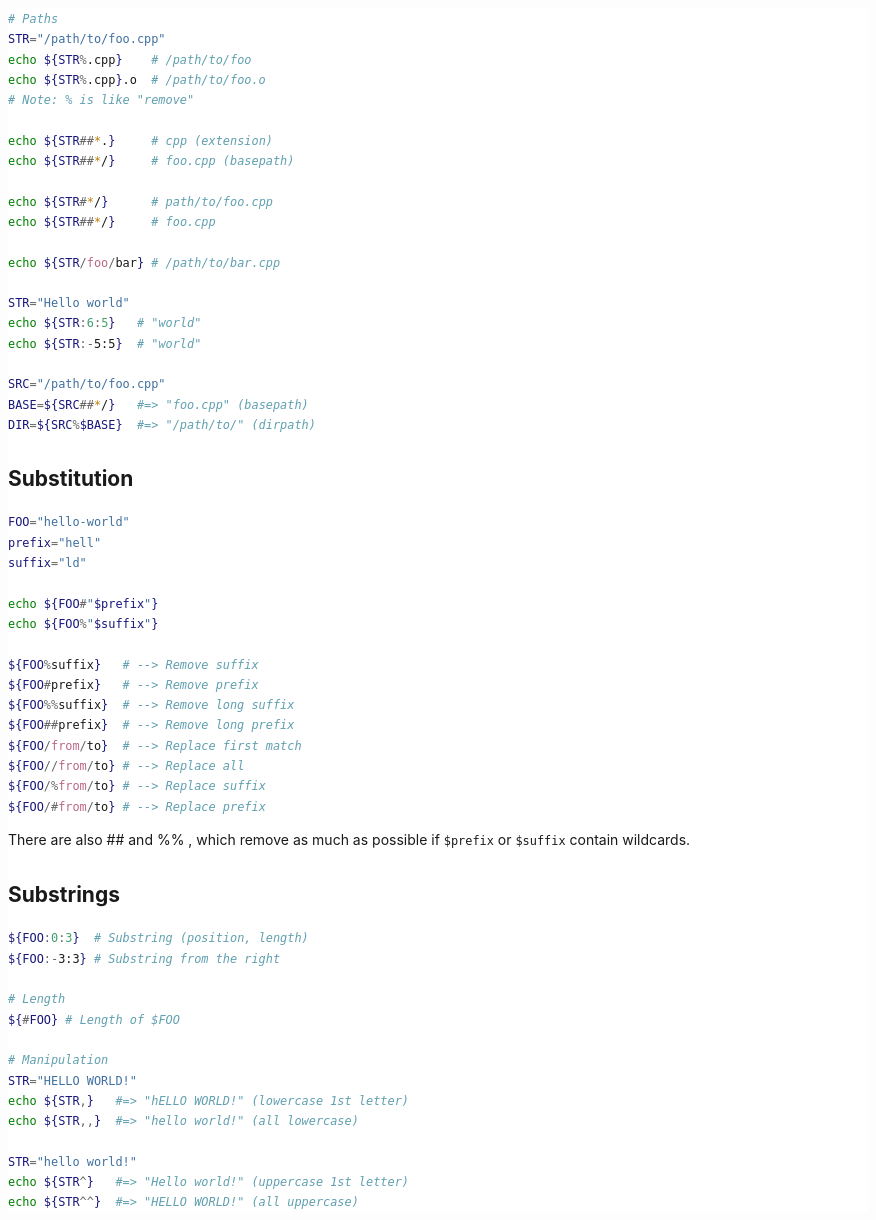 ```bash
# Paths
STR="/path/to/foo.cpp"
echo ${STR%.cpp}    # /path/to/foo
echo ${STR%.cpp}.o  # /path/to/foo.o
# Note: % is like "remove"

echo ${STR##*.}     # cpp (extension)
echo ${STR##*/}     # foo.cpp (basepath)

echo ${STR#*/}      # path/to/foo.cpp
echo ${STR##*/}     # foo.cpp

echo ${STR/foo/bar} # /path/to/bar.cpp

STR="Hello world"
echo ${STR:6:5}   # "world"
echo ${STR:-5:5}  # "world"

SRC="/path/to/foo.cpp"
BASE=${SRC##*/}   #=> "foo.cpp" (basepath)
DIR=${SRC%$BASE}  #=> "/path/to/" (dirpath)
```

## Substitution
```bash
FOO="hello-world"
prefix="hell"
suffix="ld"

echo ${FOO#"$prefix"}
echo ${FOO%"$suffix"}

${FOO%suffix}	# --> Remove suffix
${FOO#prefix}	# --> Remove prefix
${FOO%%suffix}	# --> Remove long suffix
${FOO##prefix}	# --> Remove long prefix
${FOO/from/to}	# --> Replace first match
${FOO//from/to}	# --> Replace all
${FOO/%from/to}	# --> Replace suffix
${FOO/#from/to}	# --> Replace prefix
```

There are also ## and %% , which remove as much as possible if `$prefix` or `$suffix` contain wildcards.

## Substrings

```bash
${FOO:0:3}	# Substring (position, length)
${FOO:-3:3}	# Substring from the right

# Length
${#FOO}	# Length of $FOO

# Manipulation
STR="HELLO WORLD!"
echo ${STR,}   #=> "hELLO WORLD!" (lowercase 1st letter)
echo ${STR,,}  #=> "hello world!" (all lowercase)

STR="hello world!"
echo ${STR^}   #=> "Hello world!" (uppercase 1st letter)
echo ${STR^^}  #=> "HELLO WORLD!" (all uppercase)

```